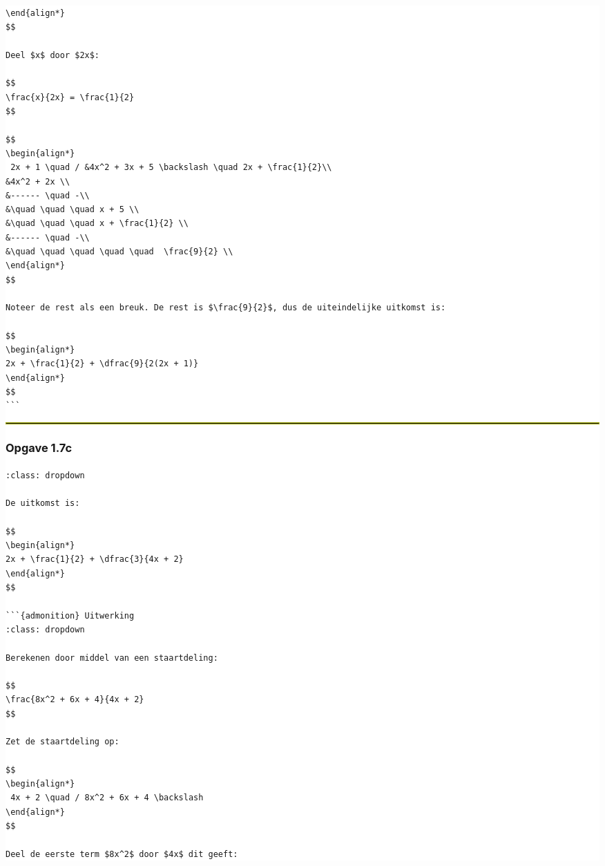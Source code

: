 ````{admonition} Antwoord
\end{align*}
$$

Deel $x$ door $2x$:

$$
\frac{x}{2x} = \frac{1}{2}
$$

$$
\begin{align*}
 2x + 1 \quad / &4x^2 + 3x + 5 \backslash \quad 2x + \frac{1}{2}\\
&4x^2 + 2x \\
&------ \quad -\\
&\quad \quad \quad x + 5 \\
&\quad \quad \quad x + \frac{1}{2} \\
&------ \quad -\\
&\quad \quad \quad \quad \quad  \frac{9}{2} \\
\end{align*}
$$

Noteer de rest als een breuk. De rest is $\frac{9}{2}$, dus de uiteindelijke uitkomst is:

$$
\begin{align*}
2x + \frac{1}{2} + \dfrac{9}{2(2x + 1)}
\end{align*}
$$
```
````

<hr style="border:1px solid #9EA700">

### Opgave 1.7c

````{admonition} Antwoord
:class: dropdown

De uitkomst is:

$$
\begin{align*}
2x + \frac{1}{2} + \dfrac{3}{4x + 2}
\end{align*}
$$

```{admonition} Uitwerking
:class: dropdown

Berekenen door middel van een staartdeling:

$$
\frac{8x^2 + 6x + 4}{4x + 2}
$$

Zet de staartdeling op:

$$
\begin{align*}
 4x + 2 \quad / 8x^2 + 6x + 4 \backslash
\end{align*}
$$

Deel de eerste term $8x^2$ door $4x$ dit geeft:
````
